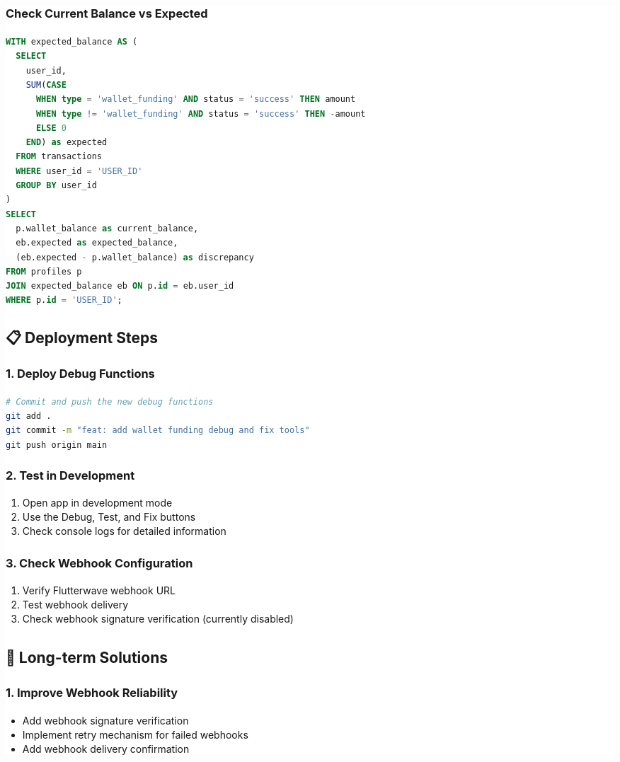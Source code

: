 ### **Check Current Balance vs Expected**
```sql
WITH expected_balance AS (
  SELECT 
    user_id,
    SUM(CASE 
      WHEN type = 'wallet_funding' AND status = 'success' THEN amount
      WHEN type != 'wallet_funding' AND status = 'success' THEN -amount
      ELSE 0
    END) as expected
  FROM transactions 
  WHERE user_id = 'USER_ID'
  GROUP BY user_id
)
SELECT 
  p.wallet_balance as current_balance,
  eb.expected as expected_balance,
  (eb.expected - p.wallet_balance) as discrepancy
FROM profiles p
JOIN expected_balance eb ON p.id = eb.user_id
WHERE p.id = 'USER_ID';
```

## 📋 **Deployment Steps**

### **1. Deploy Debug Functions**
```bash
# Commit and push the new debug functions
git add .
git commit -m "feat: add wallet funding debug and fix tools"
git push origin main
```

### **2. Test in Development**
1. Open app in development mode
2. Use the Debug, Test, and Fix buttons
3. Check console logs for detailed information

### **3. Check Webhook Configuration**
1. Verify Flutterwave webhook URL
2. Test webhook delivery
3. Check webhook signature verification (currently disabled)

## 🚀 **Long-term Solutions**

### **1. Improve Webhook Reliability**
- Add webhook signature verification
- Implement retry mechanism for failed webhooks
- Add webhook delivery confirmation
